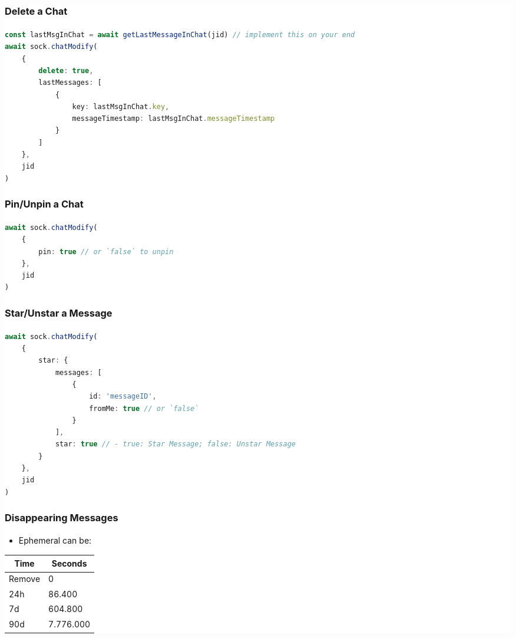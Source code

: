 ### Delete a Chat

```ts
const lastMsgInChat = await getLastMessageInChat(jid) // implement this on your end
await sock.chatModify(
	{
		delete: true,
		lastMessages: [
			{
				key: lastMsgInChat.key,
				messageTimestamp: lastMsgInChat.messageTimestamp
			}
		]
	},
	jid
)
```

### Pin/Unpin a Chat

```ts
await sock.chatModify(
	{
		pin: true // or `false` to unpin
	},
	jid
)
```

### Star/Unstar a Message

```ts
await sock.chatModify(
	{
		star: {
			messages: [
				{
					id: 'messageID',
					fromMe: true // or `false`
				}
			],
			star: true // - true: Star Message; false: Unstar Message
		}
	},
	jid
)
```

### Disappearing Messages

- Ephemeral can be:

| Time   | Seconds   |
| ------ | --------- |
| Remove | 0         |
| 24h    | 86.400    |
| 7d     | 604.800   |
| 90d    | 7.776.000 |
